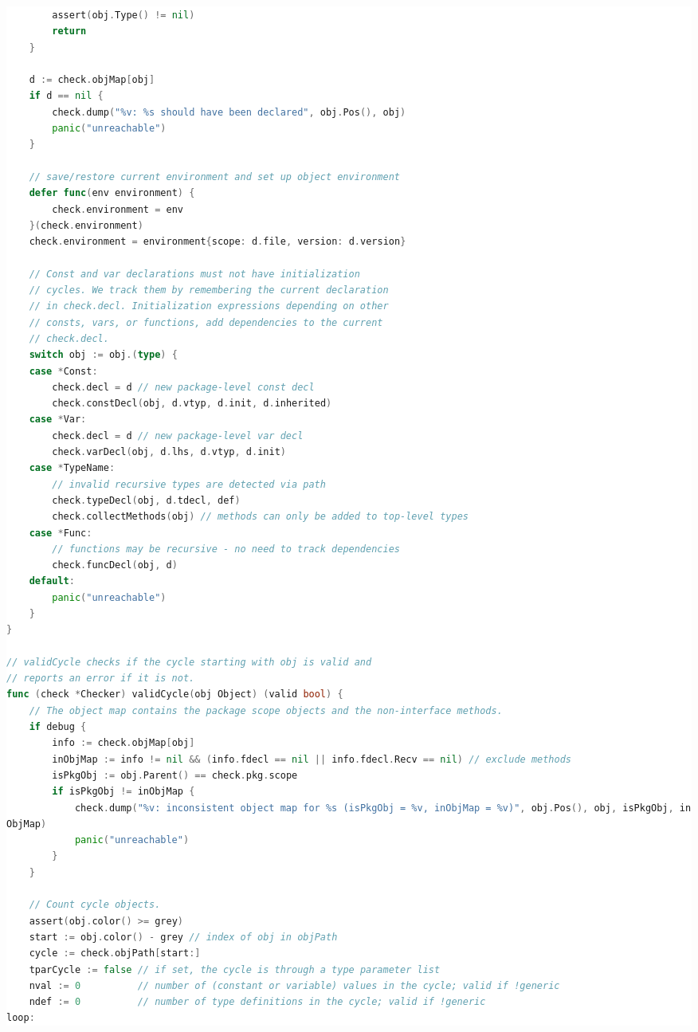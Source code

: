 ```go
		assert(obj.Type() != nil)
		return
	}

	d := check.objMap[obj]
	if d == nil {
		check.dump("%v: %s should have been declared", obj.Pos(), obj)
		panic("unreachable")
	}

	// save/restore current environment and set up object environment
	defer func(env environment) {
		check.environment = env
	}(check.environment)
	check.environment = environment{scope: d.file, version: d.version}

	// Const and var declarations must not have initialization
	// cycles. We track them by remembering the current declaration
	// in check.decl. Initialization expressions depending on other
	// consts, vars, or functions, add dependencies to the current
	// check.decl.
	switch obj := obj.(type) {
	case *Const:
		check.decl = d // new package-level const decl
		check.constDecl(obj, d.vtyp, d.init, d.inherited)
	case *Var:
		check.decl = d // new package-level var decl
		check.varDecl(obj, d.lhs, d.vtyp, d.init)
	case *TypeName:
		// invalid recursive types are detected via path
		check.typeDecl(obj, d.tdecl, def)
		check.collectMethods(obj) // methods can only be added to top-level types
	case *Func:
		// functions may be recursive - no need to track dependencies
		check.funcDecl(obj, d)
	default:
		panic("unreachable")
	}
}

// validCycle checks if the cycle starting with obj is valid and
// reports an error if it is not.
func (check *Checker) validCycle(obj Object) (valid bool) {
	// The object map contains the package scope objects and the non-interface methods.
	if debug {
		info := check.objMap[obj]
		inObjMap := info != nil && (info.fdecl == nil || info.fdecl.Recv == nil) // exclude methods
		isPkgObj := obj.Parent() == check.pkg.scope
		if isPkgObj != inObjMap {
			check.dump("%v: inconsistent object map for %s (isPkgObj = %v, inObjMap = %v)", obj.Pos(), obj, isPkgObj, inObjMap)
			panic("unreachable")
		}
	}

	// Count cycle objects.
	assert(obj.color() >= grey)
	start := obj.color() - grey // index of obj in objPath
	cycle := check.objPath[start:]
	tparCycle := false // if set, the cycle is through a type parameter list
	nval := 0          // number of (constant or variable) values in the cycle; valid if !generic
	ndef := 0          // number of type definitions in the cycle; valid if !generic
loop:
```